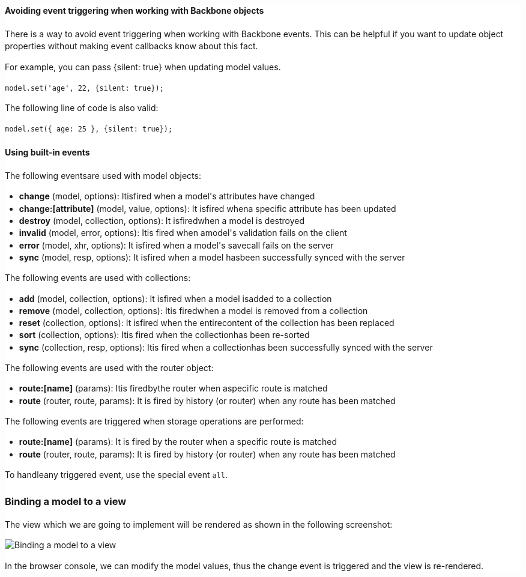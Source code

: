 #### Avoiding event triggering when working with Backbone objects

There is a way to avoid event triggering when working with Backbone events. This can be helpful if you want to update object properties without making event callbacks know about this fact.

For example, you can pass {silent: true} when updating model values.

    model.set('age', 22, {silent: true});

The following line of code is also valid:

    model.set({ age: 25 }, {silent: true});

#### Using built-in events

The following eventsare used with model objects:

* **change** (model, options): Itisfired when a model's attributes have changed
* **change:[attribute]** (model, value, options): It isfired whena specific attribute has been updated
* **destroy** (model, collection, options): It isfiredwhen a model is destroyed
* **invalid** (model, error, options): Itis fired when amodel's validation fails on the client
* **error** (model, xhr, options): It isfired when a model's savecall fails on the server
* **sync** (model, resp, options): It isfired when a model hasbeen successfully synced with the server

The following events are used with collections:

* **add** (model, collection, options): It isfired when a model isadded to a collection
* **remove** (model, collection, options): Itis firedwhen a model is removed from a collection
* **reset** (collection, options): It isfired when the entirecontent of the collection has been replaced
* **sort** (collection, options): Itis fired when the collectionhas been re-sorted
* **sync** (collection, resp, options): Itis fired when a collectionhas been successfully synced with the server

The following events are used with the router object:

* **route:[name]** (params): Itis firedbythe router when aspecific route is matched
* **route** (router, route, params): It is fired by history (or router) when any route has been matched

The following events are triggered when storage operations are performed:

* **route:[name]** (params): It is fired by the router when a specific route is matched
* **route** (router, route, params): It is fired by history (or router) when any route has been matched

To handleany triggered event, use the special event `all`.

### Binding a model to a view

The view which we are going to implement will be rendered as shown in the following screenshot:

![Binding a model to a view](http://johnnyimages.qiniudn.com/backbone-event-view1.jpg)

In the browser console, we can modify the model values, thus the change event is triggered and the view is re-rendered.
